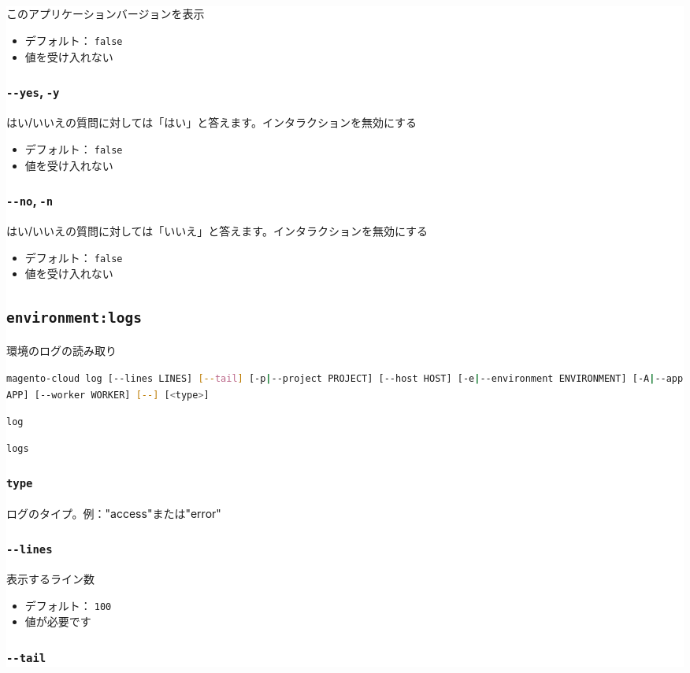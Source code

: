 このアプリケーションバージョンを表示
- デフォルト： `false`
- 値を受け入れない



### `--yes`, `-y`



はい/いいえの質問に対しては「はい」と答えます。インタラクションを無効にする
- デフォルト： `false`
- 値を受け入れない



### `--no`, `-n`



はい/いいえの質問に対しては「いいえ」と答えます。インタラクションを無効にする
- デフォルト： `false`
- 値を受け入れない  

## `environment:logs`

環境のログの読み取り

```bash
magento-cloud log [--lines LINES] [--tail] [-p|--project PROJECT] [--host HOST] [-e|--environment ENVIRONMENT] [-A|--app APP] [--worker WORKER] [--] [<type>]
```



```bash
log
```



```bash
logs
```

 

### `type`

ログのタイプ。例：&quot;access&quot;または&quot;error&quot;
  



### `--lines`

表示するライン数
- デフォルト： `100`
- 値が必要です


### `--tail`
